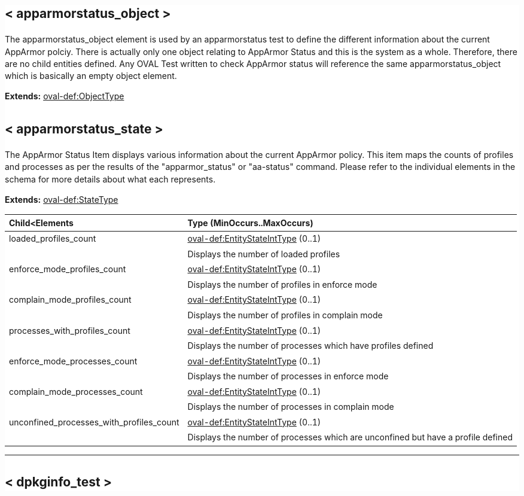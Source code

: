 ## <a name="apparmorstatus_object"></a>< apparmorstatus_object >

The apparmorstatus_object element is used by an apparmorstatus test to define the different information about the current AppArmor polciy. There is actually only one object relating to AppArmor Status and this is the system as a whole. Therefore, there are no child entities defined. Any OVAL Test written to check AppArmor status will reference the same apparmorstatus_object which is basically an empty object element.

**Extends:** [oval-def:ObjectType](oval-definitions-schema.md#ObjectType) 

## <a name="apparmorstatus_state"></a>< apparmorstatus_state >

The AppArmor Status Item displays various information about the current AppArmor policy. This item maps the counts of profiles and processes as per the results of the "apparmor_status" or "aa-status" command. Please refer to the individual elements in the schema for more details about what each represents.

**Extends:** [oval-def:StateType](oval-definitions-schema.md#StateType) 

| Child<Elements | Type (MinOccurs..MaxOccurs) |  
|:-------------- |:--------------------------- |  
| loaded_profiles_count | [oval-def:EntityStateIntType](oval-definitions-schema.md#EntityStateIntType)  (0..1) |  
||<div>Displays the number of loaded profiles</div>|  
| enforce_mode_profiles_count | [oval-def:EntityStateIntType](oval-definitions-schema.md#EntityStateIntType)  (0..1) |  
||<div>Displays the number of profiles in enforce mode</div>|  
| complain_mode_profiles_count | [oval-def:EntityStateIntType](oval-definitions-schema.md#EntityStateIntType)  (0..1) |  
||<div>Displays the number of profiles in complain mode</div>|  
| processes_with_profiles_count | [oval-def:EntityStateIntType](oval-definitions-schema.md#EntityStateIntType)  (0..1) |  
||<div>Displays the number of processes which have profiles defined</div>|  
| enforce_mode_processes_count | [oval-def:EntityStateIntType](oval-definitions-schema.md#EntityStateIntType)  (0..1) |  
||<div>Displays the number of processes in enforce mode</div>|  
| complain_mode_processes_count | [oval-def:EntityStateIntType](oval-definitions-schema.md#EntityStateIntType)  (0..1) |  
||<div>Displays the number of processes in complain mode</div>|  
| unconfined_processes_with_profiles_count | [oval-def:EntityStateIntType](oval-definitions-schema.md#EntityStateIntType)  (0..1) |  
||<div>Displays the number of processes which are unconfined but have a profile defined</div>|  
  
______________
  
## <a name="dpkginfo_test"></a>< dpkginfo_test >
